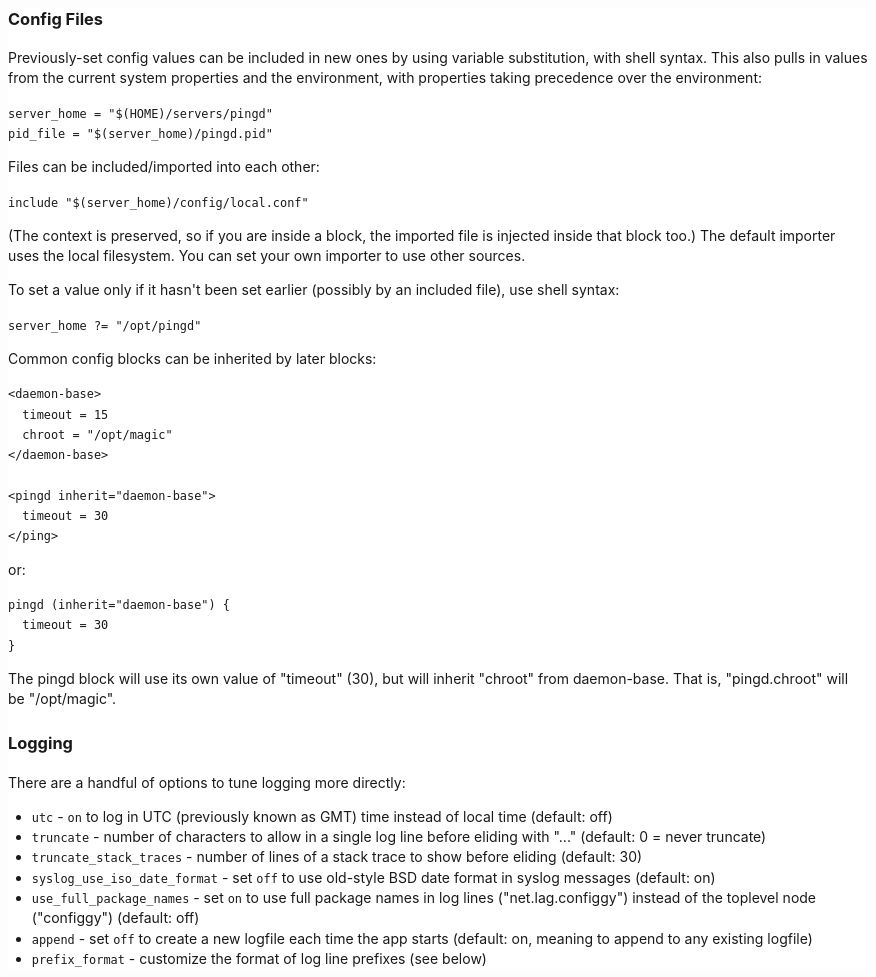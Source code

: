 
### Config Files

Previously-set config values can be included in new ones by using variable
substitution, with shell syntax. This also pulls in values from the
current system properties and the environment, with properties taking
precedence over the environment:

    server_home = "$(HOME)/servers/pingd"
    pid_file = "$(server_home)/pingd.pid"

Files can be included/imported into each other:

    include "$(server_home)/config/local.conf"

(The context is preserved, so if you are inside a block, the imported file
is injected inside that block too.) The default importer uses the local
filesystem. You can set your own importer to use other sources.

To set a value only if it hasn't been set earlier (possibly by an included
file), use shell syntax:

    server_home ?= "/opt/pingd"

Common config blocks can be inherited by later blocks:

    <daemon-base>
      timeout = 15
      chroot = "/opt/magic"
    </daemon-base>
    
    <pingd inherit="daemon-base">
      timeout = 30
    </ping>

or:

    pingd (inherit="daemon-base") {
      timeout = 30
    }

The pingd block will use its own value of "timeout" (30), but will inherit
"chroot" from daemon-base. That is, "pingd.chroot" will be "/opt/magic".


### Logging

There are a handful of options to tune logging more directly:

- `utc` -
  `on` to log in UTC (previously known as GMT) time instead of local
  time (default: off)
- `truncate` -
  number of characters to allow in a single log line before eliding with
  "..." (default: 0 = never truncate)
- `truncate_stack_traces` -
  number of lines of a stack trace to show before eliding (default: 30)
- `syslog_use_iso_date_format` -
  set `off` to use old-style BSD date format in syslog messages
  (default: on)
- `use_full_package_names` -
  set `on` to use full package names in log lines ("net.lag.configgy")
  instead of the toplevel node ("configgy") (default: off)
- `append` -
  set `off` to create a new logfile each time the app starts (default:
  on, meaning to append to any existing logfile)
- `prefix_format` -
  customize the format of log line prefixes (see below)
